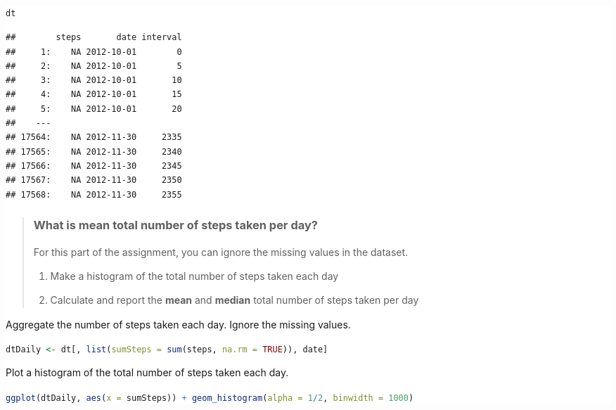 ```r
dt
```

```
##        steps       date interval
##     1:    NA 2012-10-01        0
##     2:    NA 2012-10-01        5
##     3:    NA 2012-10-01       10
##     4:    NA 2012-10-01       15
##     5:    NA 2012-10-01       20
##    ---                          
## 17564:    NA 2012-11-30     2335
## 17565:    NA 2012-11-30     2340
## 17566:    NA 2012-11-30     2345
## 17567:    NA 2012-11-30     2350
## 17568:    NA 2012-11-30     2355
```



> ### What is mean total number of steps taken per day?
> 
> For this part of the assignment, you can ignore the missing values in
> the dataset.
> 
> 1. Make a histogram of the total number of steps taken each day
> 
> 2. Calculate and report the **mean** and **median** total number of steps taken per day

Aggregate the number of steps taken each day.
Ignore the missing values.


```r
dtDaily <- dt[, list(sumSteps = sum(steps, na.rm = TRUE)), date]
```


Plot a histogram of the total number of steps taken each day.


```r
ggplot(dtDaily, aes(x = sumSteps)) + geom_histogram(alpha = 1/2, binwidth = 1000)
```
